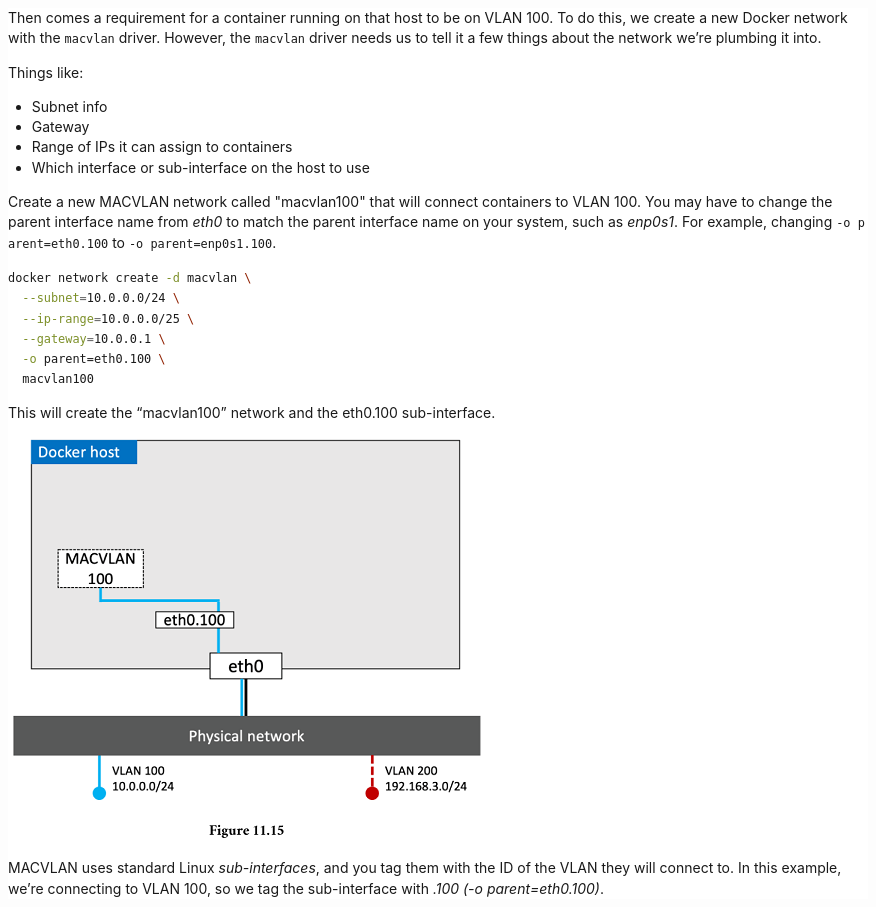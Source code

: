 Then comes a requirement for a container running on that host to be on VLAN 100.
To do this, we create a new Docker network with the `macvlan` driver.
However, the `macvlan` driver needs us to tell it a few things about the network
we’re plumbing it into.

Things like:

- Subnet info
- Gateway
- Range of IPs it can assign to containers
- Which interface or sub-interface on the host to use

Create a new MACVLAN network called "macvlan100" that will connect containers
to VLAN 100.
You may have to change the parent interface name from *eth0* to match the parent
interface name on your system, such as *enp0s1*.
For example, changing `-o parent=eth0.100` to `-o parent=enp0s1.100`.

```sh
docker network create -d macvlan \
  --subnet=10.0.0.0/24 \
  --ip-range=10.0.0.0/25 \
  --gateway=10.0.0.1 \
  -o parent=eth0.100 \
  macvlan100

```

This will create the “macvlan100” network and the eth0.100 sub-interface.

![macvlan_2](pics/macvlan_2.png)

MACVLAN uses standard Linux *sub-interfaces*, and you tag them with the ID of
the VLAN they will connect to.
In this example, we’re connecting to VLAN 100, so we tag the sub-interface with
*.100 (-o parent=eth0.100)*.

